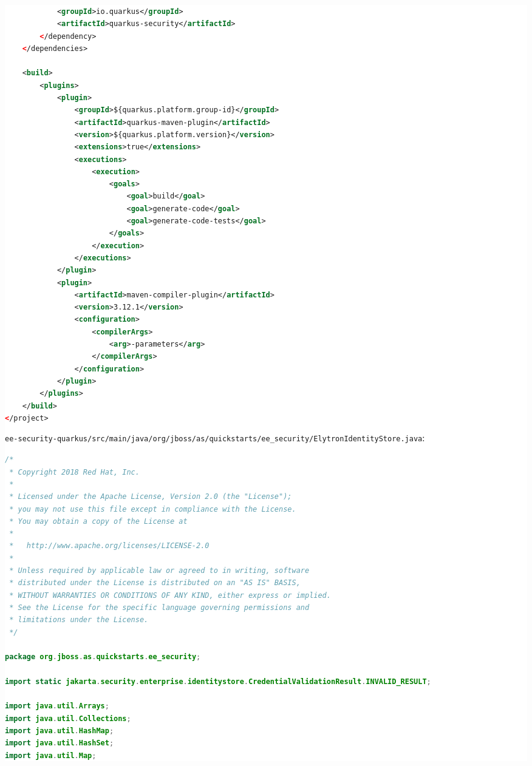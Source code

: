 ```xml
            <groupId>io.quarkus</groupId>
            <artifactId>quarkus-security</artifactId>
        </dependency>
    </dependencies>

    <build>
        <plugins>
            <plugin>
                <groupId>${quarkus.platform.group-id}</groupId>
                <artifactId>quarkus-maven-plugin</artifactId>
                <version>${quarkus.platform.version}</version>
                <extensions>true</extensions>
                <executions>
                    <execution>
                        <goals>
                            <goal>build</goal>
                            <goal>generate-code</goal>
                            <goal>generate-code-tests</goal>
                        </goals>
                    </execution>
                </executions>
            </plugin>
            <plugin>
                <artifactId>maven-compiler-plugin</artifactId>
                <version>3.12.1</version>
                <configuration>
                    <compilerArgs>
                        <arg>-parameters</arg>
                    </compilerArgs>
                </configuration>
            </plugin>
        </plugins>
    </build>
</project>
```

`ee-security-quarkus/src/main/java/org/jboss/as/quickstarts/ee_security/ElytronIdentityStore.java`:

```java
/*
 * Copyright 2018 Red Hat, Inc.
 *
 * Licensed under the Apache License, Version 2.0 (the "License");
 * you may not use this file except in compliance with the License.
 * You may obtain a copy of the License at
 *
 *   http://www.apache.org/licenses/LICENSE-2.0
 *
 * Unless required by applicable law or agreed to in writing, software
 * distributed under the License is distributed on an "AS IS" BASIS,
 * WITHOUT WARRANTIES OR CONDITIONS OF ANY KIND, either express or implied.
 * See the License for the specific language governing permissions and
 * limitations under the License.
 */

package org.jboss.as.quickstarts.ee_security;

import static jakarta.security.enterprise.identitystore.CredentialValidationResult.INVALID_RESULT;

import java.util.Arrays;
import java.util.Collections;
import java.util.HashMap;
import java.util.HashSet;
import java.util.Map;
```